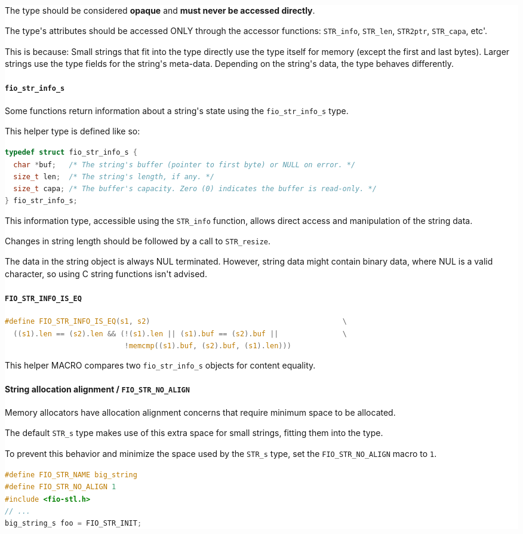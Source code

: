 The type should be considered **opaque** and **must never be accessed directly**.

The type's attributes should be accessed ONLY through the accessor functions: `STR_info`, `STR_len`, `STR2ptr`, `STR_capa`, etc'.

This is because: Small strings that fit into the type directly use the type itself for memory (except the first and last bytes). Larger strings use the type fields for the string's meta-data. Depending on the string's data, the type behaves differently.

#### `fio_str_info_s`

Some functions return information about a string's state using the `fio_str_info_s` type.

This helper type is defined like so:

```c
typedef struct fio_str_info_s {
  char *buf;   /* The string's buffer (pointer to first byte) or NULL on error. */
  size_t len;  /* The string's length, if any. */
  size_t capa; /* The buffer's capacity. Zero (0) indicates the buffer is read-only. */
} fio_str_info_s;
```

This information type, accessible using the `STR_info` function, allows direct access and manipulation of the string data.

Changes in string length should be followed by a call to `STR_resize`.

The data in the string object is always NUL terminated. However, string data might contain binary data, where NUL is a valid character, so using C string functions isn't advised.

#### `FIO_STR_INFO_IS_EQ`

```c
#define FIO_STR_INFO_IS_EQ(s1, s2)                                             \
  ((s1).len == (s2).len && (!(s1).len || (s1).buf == (s2).buf ||               \
                            !memcmp((s1).buf, (s2).buf, (s1).len)))
```

This helper MACRO compares two `fio_str_info_s` objects for content equality.

#### String allocation alignment / `FIO_STR_NO_ALIGN`

Memory allocators have allocation alignment concerns that require minimum space to be allocated.

The default `STR_s` type makes use of this extra space for small strings, fitting them into the type.

To prevent this behavior and minimize the space used by the `STR_s` type, set the `FIO_STR_NO_ALIGN` macro to `1`.

```c
#define FIO_STR_NAME big_string
#define FIO_STR_NO_ALIGN 1
#include <fio-stl.h>
// ...
big_string_s foo = FIO_STR_INIT;
```
